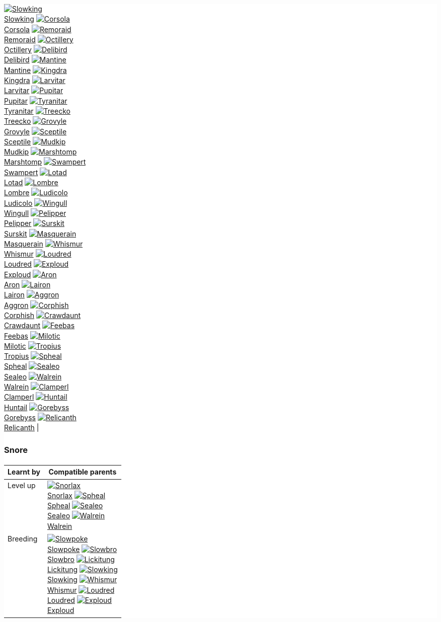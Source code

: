 [ ![Slowking](https://img.pokemondb.net/sprites/scarlet-violet/icon/slowking.png)  <br>Slowking](/pokedex/slowking) [ ![Corsola](https://img.pokemondb.net/sprites/scarlet-violet/icon/corsola.png)  <br>Corsola](/pokedex/corsola) [ ![Remoraid](https://img.pokemondb.net/sprites/scarlet-violet/icon/remoraid.png)  <br>Remoraid](/pokedex/remoraid) [ ![Octillery](https://img.pokemondb.net/sprites/scarlet-violet/icon/octillery.png)  <br>Octillery](/pokedex/octillery) [ ![Delibird](https://img.pokemondb.net/sprites/scarlet-violet/icon/delibird.png)  <br>Delibird](/pokedex/delibird) [ ![Mantine](https://img.pokemondb.net/sprites/scarlet-violet/icon/mantine.png)  <br>Mantine](/pokedex/mantine) [ ![Kingdra](https://img.pokemondb.net/sprites/scarlet-violet/icon/kingdra.png)  <br>Kingdra](/pokedex/kingdra) [ ![Larvitar](https://img.pokemondb.net/sprites/scarlet-violet/icon/larvitar.png)  <br>Larvitar](/pokedex/larvitar) [ ![Pupitar](https://img.pokemondb.net/sprites/scarlet-violet/icon/pupitar.png)  <br>Pupitar](/pokedex/pupitar) [ ![Tyranitar](https://img.pokemondb.net/sprites/scarlet-violet/icon/tyranitar.png)  <br>Tyranitar](/pokedex/tyranitar) [ ![Treecko](https://img.pokemondb.net/sprites/scarlet-violet/icon/treecko.png)  <br>Treecko](/pokedex/treecko) [ ![Grovyle](https://img.pokemondb.net/sprites/scarlet-violet/icon/grovyle.png)  <br>Grovyle](/pokedex/grovyle) [ ![Sceptile](https://img.pokemondb.net/sprites/scarlet-violet/icon/sceptile.png)  <br>Sceptile](/pokedex/sceptile) [ ![Mudkip](https://img.pokemondb.net/sprites/scarlet-violet/icon/mudkip.png)  <br>Mudkip](/pokedex/mudkip) [ ![Marshtomp](https://img.pokemondb.net/sprites/scarlet-violet/icon/marshtomp.png)  <br>Marshtomp](/pokedex/marshtomp) [ ![Swampert](https://img.pokemondb.net/sprites/scarlet-violet/icon/swampert.png)  <br>Swampert](/pokedex/swampert) [ ![Lotad](https://img.pokemondb.net/sprites/scarlet-violet/icon/lotad.png)  <br>Lotad](/pokedex/lotad) [ ![Lombre](https://img.pokemondb.net/sprites/scarlet-violet/icon/lombre.png)  <br>Lombre](/pokedex/lombre) [ ![Ludicolo](https://img.pokemondb.net/sprites/scarlet-violet/icon/ludicolo.png)  <br>Ludicolo](/pokedex/ludicolo) [ ![Wingull](https://img.pokemondb.net/sprites/scarlet-violet/icon/wingull.png)  <br>Wingull](/pokedex/wingull) [ ![Pelipper](https://img.pokemondb.net/sprites/scarlet-violet/icon/pelipper.png)  <br>Pelipper](/pokedex/pelipper) [ ![Surskit](https://img.pokemondb.net/sprites/scarlet-violet/icon/surskit.png)  <br>Surskit](/pokedex/surskit) [ ![Masquerain](https://img.pokemondb.net/sprites/scarlet-violet/icon/masquerain.png)  <br>Masquerain](/pokedex/masquerain) [ ![Whismur](https://img.pokemondb.net/sprites/scarlet-violet/icon/whismur.png)  <br>Whismur](/pokedex/whismur) [ ![Loudred](https://img.pokemondb.net/sprites/scarlet-violet/icon/loudred.png)  <br>Loudred](/pokedex/loudred) [ ![Exploud](https://img.pokemondb.net/sprites/scarlet-violet/icon/exploud.png)  <br>Exploud](/pokedex/exploud) [ ![Aron](https://img.pokemondb.net/sprites/scarlet-violet/icon/aron.png)  <br>Aron](/pokedex/aron) [ ![Lairon](https://img.pokemondb.net/sprites/scarlet-violet/icon/lairon.png)  <br>Lairon](/pokedex/lairon) [ ![Aggron](https://img.pokemondb.net/sprites/scarlet-violet/icon/aggron.png)  <br>Aggron](/pokedex/aggron) [ ![Corphish](https://img.pokemondb.net/sprites/scarlet-violet/icon/corphish.png)  <br>Corphish](/pokedex/corphish) [ ![Crawdaunt](https://img.pokemondb.net/sprites/scarlet-violet/icon/crawdaunt.png)  <br>Crawdaunt](/pokedex/crawdaunt) [ ![Feebas](https://img.pokemondb.net/sprites/scarlet-violet/icon/feebas.png)  <br>Feebas](/pokedex/feebas) [ ![Milotic](https://img.pokemondb.net/sprites/scarlet-violet/icon/milotic.png)  <br>Milotic](/pokedex/milotic) [ ![Tropius](https://img.pokemondb.net/sprites/scarlet-violet/icon/tropius.png)  <br>Tropius](/pokedex/tropius) [ ![Spheal](https://img.pokemondb.net/sprites/scarlet-violet/icon/spheal.png)  <br>Spheal](/pokedex/spheal) [ ![Sealeo](https://img.pokemondb.net/sprites/scarlet-violet/icon/sealeo.png)  <br>Sealeo](/pokedex/sealeo) [ ![Walrein](https://img.pokemondb.net/sprites/scarlet-violet/icon/walrein.png)  <br>Walrein](/pokedex/walrein) [ ![Clamperl](https://img.pokemondb.net/sprites/scarlet-violet/icon/clamperl.png)  <br>Clamperl](/pokedex/clamperl) [ ![Huntail](https://img.pokemondb.net/sprites/scarlet-violet/icon/huntail.png)  <br>Huntail](/pokedex/huntail) [ ![Gorebyss](https://img.pokemondb.net/sprites/scarlet-violet/icon/gorebyss.png)  <br>Gorebyss](/pokedex/gorebyss) [ ![Relicanth](https://img.pokemondb.net/sprites/scarlet-violet/icon/relicanth.png)  <br>Relicanth](/pokedex/relicanth) |

### Snore

| Learnt by | Compatible parents |
| --- | --- |
| Level up | [![Snorlax](https://img.pokemondb.net/sprites/scarlet-violet/icon/snorlax.png)  <br>Snorlax](/pokedex/snorlax) [ ![Spheal](https://img.pokemondb.net/sprites/scarlet-violet/icon/spheal.png)  <br>Spheal](/pokedex/spheal) [ ![Sealeo](https://img.pokemondb.net/sprites/scarlet-violet/icon/sealeo.png)  <br>Sealeo](/pokedex/sealeo) [ ![Walrein](https://img.pokemondb.net/sprites/scarlet-violet/icon/walrein.png)  <br>Walrein](/pokedex/walrein) |
| Breeding | [![Slowpoke](https://img.pokemondb.net/sprites/scarlet-violet/icon/slowpoke.png)  <br>Slowpoke](/pokedex/slowpoke) [ ![Slowbro](https://img.pokemondb.net/sprites/scarlet-violet/icon/slowbro.png)  <br>Slowbro](/pokedex/slowbro) [ ![Lickitung](https://img.pokemondb.net/sprites/scarlet-violet/icon/lickitung.png)  <br>Lickitung](/pokedex/lickitung) [ ![Slowking](https://img.pokemondb.net/sprites/scarlet-violet/icon/slowking.png)  <br>Slowking](/pokedex/slowking) [ ![Whismur](https://img.pokemondb.net/sprites/scarlet-violet/icon/whismur.png)  <br>Whismur](/pokedex/whismur) [ ![Loudred](https://img.pokemondb.net/sprites/scarlet-violet/icon/loudred.png)  <br>Loudred](/pokedex/loudred) [ ![Exploud](https://img.pokemondb.net/sprites/scarlet-violet/icon/exploud.png)  <br>Exploud](/pokedex/exploud) |